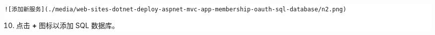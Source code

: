     ![添加新服务](./media/web-sites-dotnet-deploy-aspnet-mvc-app-membership-oauth-sql-database/n2.png)
10. 点击 **+** 图标以添加 SQL 数据库。
